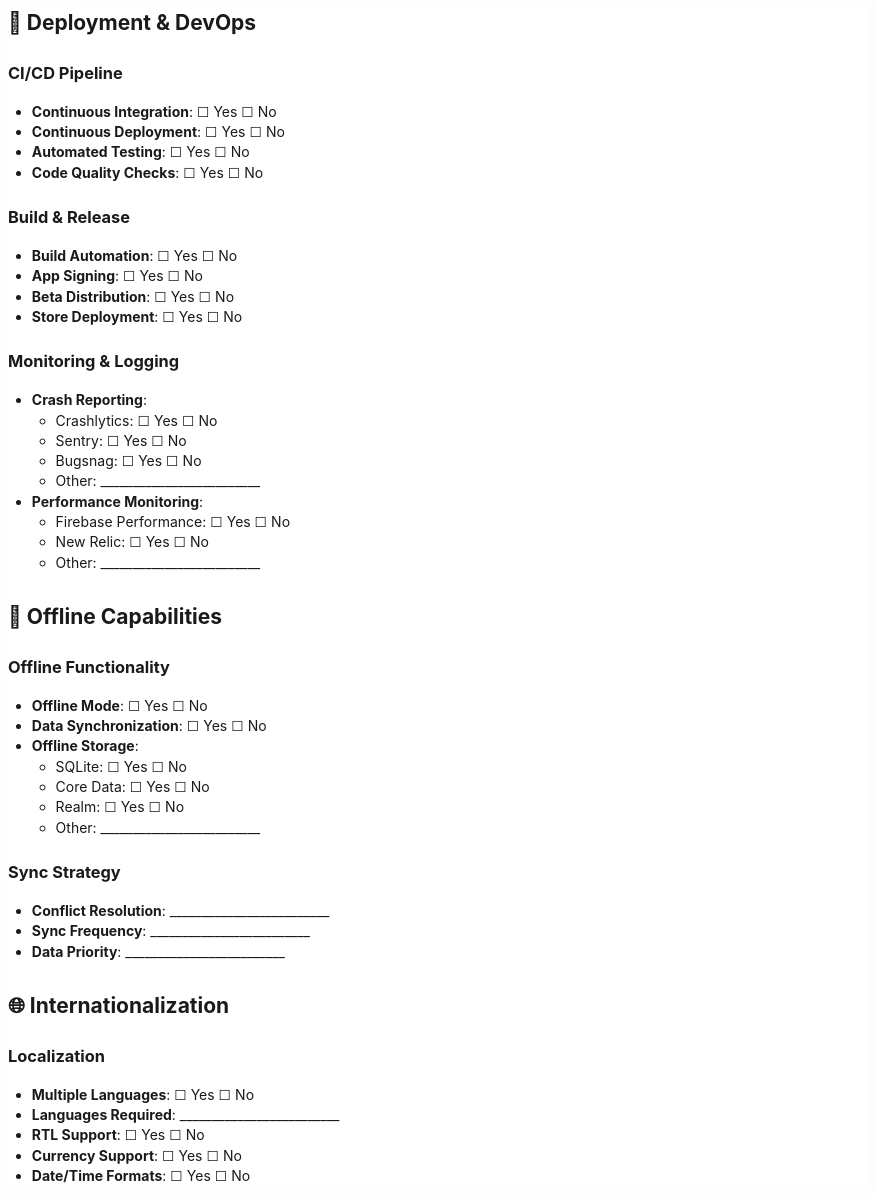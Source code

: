 ## 🚀 Deployment & DevOps

### CI/CD Pipeline
- **Continuous Integration**: ☐ Yes ☐ No
- **Continuous Deployment**: ☐ Yes ☐ No
- **Automated Testing**: ☐ Yes ☐ No
- **Code Quality Checks**: ☐ Yes ☐ No

### Build & Release
- **Build Automation**: ☐ Yes ☐ No
- **App Signing**: ☐ Yes ☐ No
- **Beta Distribution**: ☐ Yes ☐ No
- **Store Deployment**: ☐ Yes ☐ No

### Monitoring & Logging
- **Crash Reporting**:
  - Crashlytics: ☐ Yes ☐ No
  - Sentry: ☐ Yes ☐ No
  - Bugsnag: ☐ Yes ☐ No
  - Other: _________________________
- **Performance Monitoring**:
  - Firebase Performance: ☐ Yes ☐ No
  - New Relic: ☐ Yes ☐ No
  - Other: _________________________

## 📱 Offline Capabilities

### Offline Functionality
- **Offline Mode**: ☐ Yes ☐ No
- **Data Synchronization**: ☐ Yes ☐ No
- **Offline Storage**: 
  - SQLite: ☐ Yes ☐ No
  - Core Data: ☐ Yes ☐ No
  - Realm: ☐ Yes ☐ No
  - Other: _________________________

### Sync Strategy
- **Conflict Resolution**: _________________________
- **Sync Frequency**: _________________________
- **Data Priority**: _________________________

## 🌐 Internationalization

### Localization
- **Multiple Languages**: ☐ Yes ☐ No
- **Languages Required**: _________________________
- **RTL Support**: ☐ Yes ☐ No
- **Currency Support**: ☐ Yes ☐ No
- **Date/Time Formats**: ☐ Yes ☐ No
